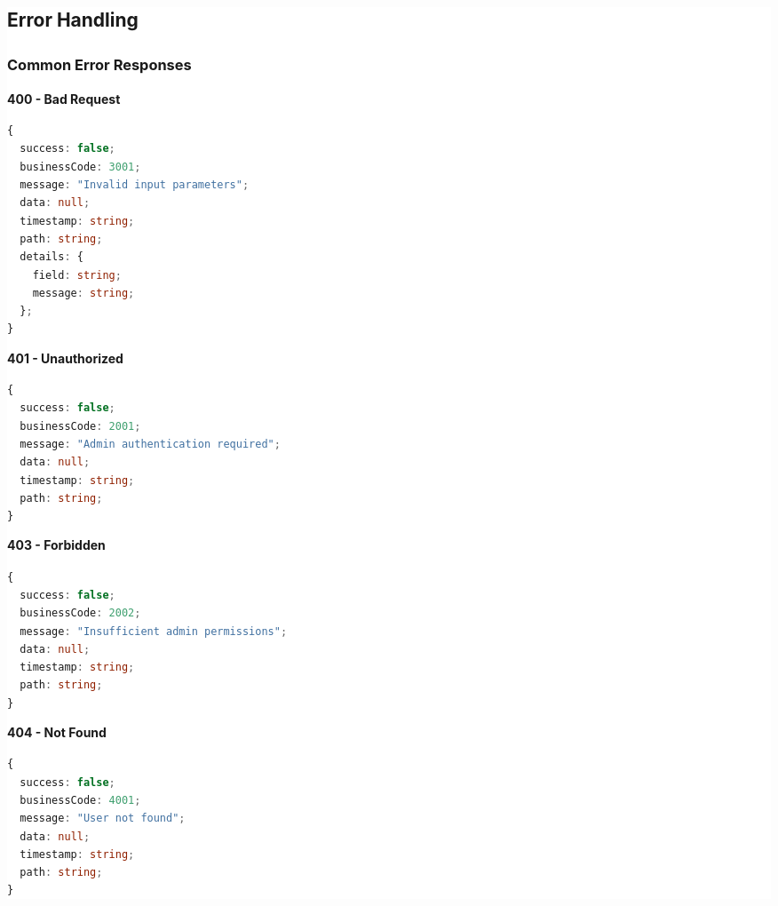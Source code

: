 ## Error Handling

### Common Error Responses

**400 - Bad Request**
```typescript
{
  success: false;
  businessCode: 3001;
  message: "Invalid input parameters";
  data: null;
  timestamp: string;
  path: string;
  details: {
    field: string;
    message: string;
  };
}
```

**401 - Unauthorized**
```typescript
{
  success: false;
  businessCode: 2001;
  message: "Admin authentication required";
  data: null;
  timestamp: string;
  path: string;
}
```

**403 - Forbidden**
```typescript
{
  success: false;
  businessCode: 2002;
  message: "Insufficient admin permissions";
  data: null;
  timestamp: string;
  path: string;
}
```

**404 - Not Found**
```typescript
{
  success: false;
  businessCode: 4001;
  message: "User not found";
  data: null;
  timestamp: string;
  path: string;
}
```
